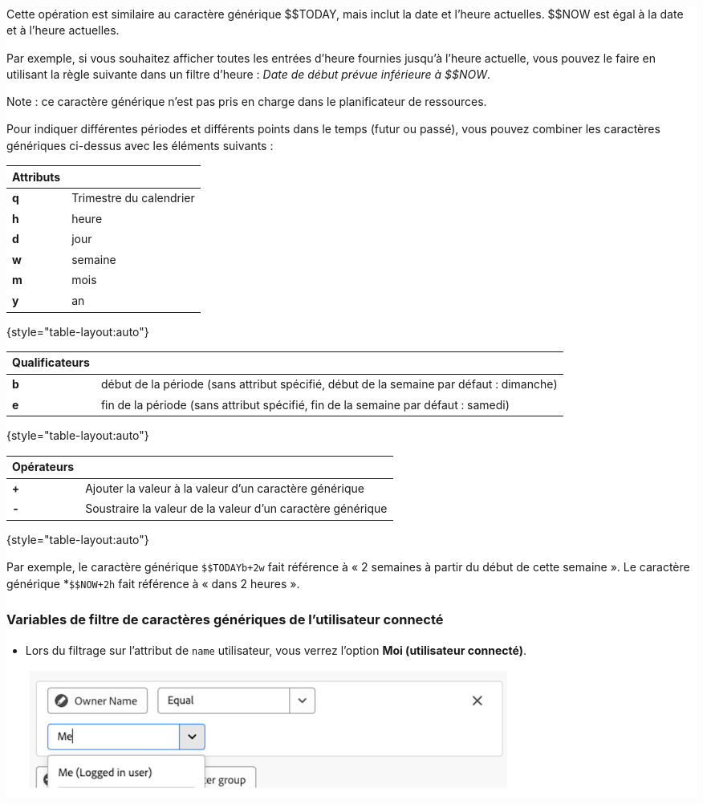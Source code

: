    <td> <p>Cette opération est similaire au caractère générique $$TODAY, mais inclut la date et l’heure actuelles. $$NOW est égal à la date et à l’heure actuelles.</p> <p>Par exemple, si vous souhaitez afficher toutes les entrées d’heure fournies jusqu’à l’heure actuelle, vous pouvez le faire en utilisant la règle suivante dans un filtre d’heure : <em>Date de début prévue inférieure à $$NOW</em>.</p> <p>Note : ce caractère générique n’est pas pris en charge dans le planificateur de ressources.</p> </td> 
  </tr> 
 </tbody> 
</table>

Pour indiquer différentes périodes et différents points dans le temps (futur ou passé), vous pouvez combiner les caractères génériques ci-dessus avec les éléments suivants :

| Attributs |   |
|---|---|
| **q** | Trimestre du calendrier |
| **h** | heure |
| **d** | jour |
| **w** | semaine |
| **m** | mois |
| **y** | an |

{style="table-layout:auto"}

| **Qualificateurs** | |
|---|---|
| **b** | début de la période (sans attribut spécifié, début de la semaine par défaut : dimanche) |
| **e** | fin de la période (sans attribut spécifié, fin de la semaine par défaut : samedi) |

{style="table-layout:auto"}

| **Opérateurs** | |
|---|---|
| **+** | Ajouter la valeur à la valeur d’un caractère générique |
| **-** | Soustraire la valeur de la valeur d’un caractère générique |

{style="table-layout:auto"}

Par exemple, le caractère générique `$$TODAYb+2w` fait référence à « 2 semaines à partir du début de cette semaine ». Le caractère générique *`$$NOW+2h` fait référence à « dans 2 heures ».

### Variables de filtre de caractères génériques de l’utilisateur connecté

* Lors du filtrage sur l’attribut de `name` utilisateur, vous verrez l’option **Moi (utilisateur connecté)**.

  ![Attribut de nom d’utilisateur](assets/user-name-attribute.png)
